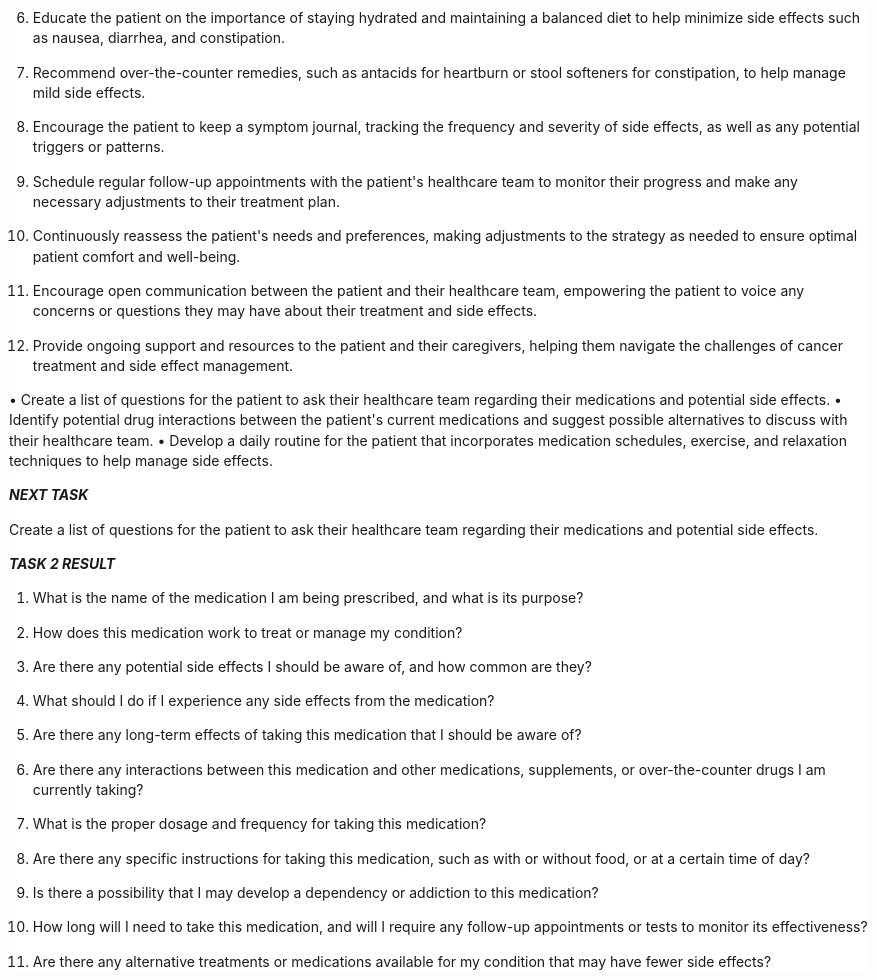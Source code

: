 6. Educate the patient on the importance of staying hydrated and maintaining a balanced diet to help minimize side effects such as nausea, diarrhea, and constipation.

7. Recommend over-the-counter remedies, such as antacids for heartburn or stool softeners for constipation, to help manage mild side effects.

8. Encourage the patient to keep a symptom journal, tracking the frequency and severity of side effects, as well as any potential triggers or patterns.

9. Schedule regular follow-up appointments with the patient's healthcare team to monitor their progress and make any necessary adjustments to their treatment plan.

10. Continuously reassess the patient's needs and preferences, making adjustments to the strategy as needed to ensure optimal patient comfort and well-being.

11. Encourage open communication between the patient and their healthcare team, empowering the patient to voice any concerns or questions they may have about their treatment and side effects.

12. Provide ongoing support and resources to the patient and their caregivers, helping them navigate the challenges of cancer treatment and side effect management.



 • Create a list of questions for the patient to ask their healthcare team regarding their medications and potential side effects.
 • Identify potential drug interactions between the patient's current medications and suggest possible alternatives to discuss with their healthcare team.
 • Develop a daily routine for the patient that incorporates medication schedules, exercise, and relaxation techniques to help manage side effects.

*****NEXT TASK*****

Create a list of questions for the patient to ask their healthcare team regarding their medications and potential side effects.

*****TASK 2 RESULT*****

1. What is the name of the medication I am being prescribed, and what is its purpose?

2. How does this medication work to treat or manage my condition?

3. Are there any potential side effects I should be aware of, and how common are they?

4. What should I do if I experience any side effects from the medication?

5. Are there any long-term effects of taking this medication that I should be aware of?

6. Are there any interactions between this medication and other medications, supplements, or over-the-counter drugs I am currently taking?

7. What is the proper dosage and frequency for taking this medication?

8. Are there any specific instructions for taking this medication, such as with or without food, or at a certain time of day?

9. Is there a possibility that I may develop a dependency or addiction to this medication?

10. How long will I need to take this medication, and will I require any follow-up appointments or tests to monitor its effectiveness?

11. Are there any alternative treatments or medications available for my condition that may have fewer side effects?
